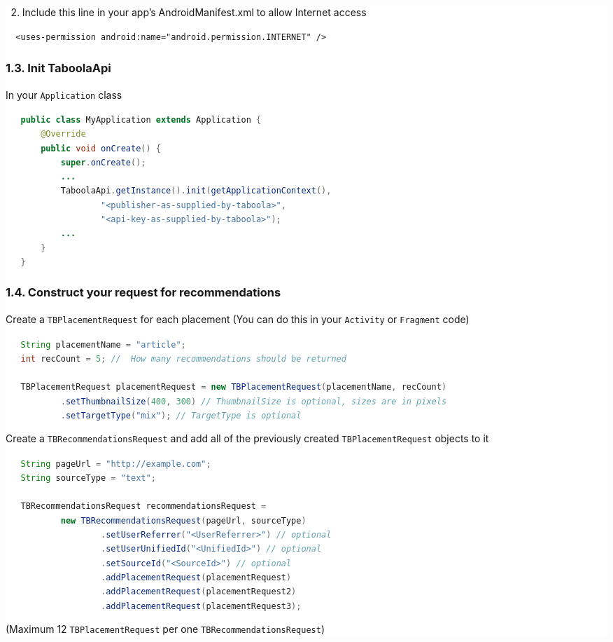 
2. Include this line in your app’s AndroidManifest.xml to allow Internet access
 ```
   <uses-permission android:name="android.permission.INTERNET" />
 ```

### 1.3. Init TaboolaApi

In your `Application` class

```java
   public class MyApplication extends Application {
       @Override
       public void onCreate() {
           super.onCreate();
           ...
           TaboolaApi.getInstance().init(getApplicationContext(),
                   "<publisher-as-supplied-by-taboola>",
                   "<api-key-as-supplied-by-taboola>");
           ...
       }
   }
```
### 1.4. Construct your request for recommendations

Create a `TBPlacementRequest` for each placement (You can do this in your `Activity` or `Fragment` code)

```java
   String placementName = "article";
   int recCount = 5; //  How many recommendations should be returned

   TBPlacementRequest placementRequest = new TBPlacementRequest(placementName, recCount)
           .setThumbnailSize(400, 300) // ThumbnailSize is optional, sizes are in pixels
           .setTargetType("mix"); // TargetType is optional
```
Create a `TBRecommendationsRequest` and add all of the previously created `TBPlacementRequest` objects to it

```java
   String pageUrl = "http://example.com";
   String sourceType = "text";

   TBRecommendationsRequest recommendationsRequest =
           new TBRecommendationsRequest(pageUrl, sourceType)
                   .setUserReferrer("<UserReferrer>") // optional
                   .setUserUnifiedId("<UnifiedId>") // optional
                   .setSourceId("<SourceId>") // optional
                   .addPlacementRequest(placementRequest)
                   .addPlacementRequest(placementRequest2)
                   .addPlacementRequest(placementRequest3);
```

(Maximum 12 `TBPlacementRequest` per one `TBRecommendationsRequest`)
